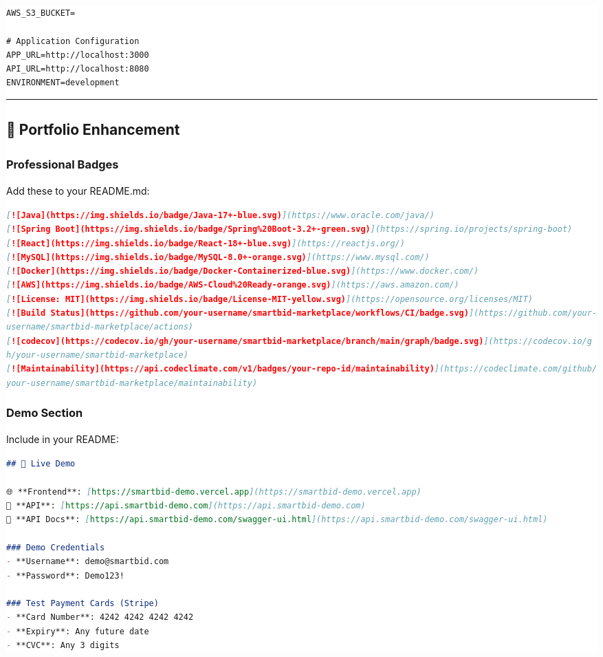 ```env
AWS_S3_BUCKET=

# Application Configuration
APP_URL=http://localhost:3000
API_URL=http://localhost:8080
ENVIRONMENT=development
```

---

## 🎨 Portfolio Enhancement

### Professional Badges
Add these to your README.md:

```markdown
[![Java](https://img.shields.io/badge/Java-17+-blue.svg)](https://www.oracle.com/java/)
[![Spring Boot](https://img.shields.io/badge/Spring%20Boot-3.2+-green.svg)](https://spring.io/projects/spring-boot)
[![React](https://img.shields.io/badge/React-18+-blue.svg)](https://reactjs.org/)
[![MySQL](https://img.shields.io/badge/MySQL-8.0+-orange.svg)](https://www.mysql.com/)
[![Docker](https://img.shields.io/badge/Docker-Containerized-blue.svg)](https://www.docker.com/)
[![AWS](https://img.shields.io/badge/AWS-Cloud%20Ready-orange.svg)](https://aws.amazon.com/)
[![License: MIT](https://img.shields.io/badge/License-MIT-yellow.svg)](https://opensource.org/licenses/MIT)
[![Build Status](https://github.com/your-username/smartbid-marketplace/workflows/CI/badge.svg)](https://github.com/your-username/smartbid-marketplace/actions)
[![codecov](https://codecov.io/gh/your-username/smartbid-marketplace/branch/main/graph/badge.svg)](https://codecov.io/gh/your-username/smartbid-marketplace)
[![Maintainability](https://api.codeclimate.com/v1/badges/your-repo-id/maintainability)](https://codeclimate.com/github/your-username/smartbid-marketplace/maintainability)
```

### Demo Section
Include in your README:

```markdown
## 🚀 Live Demo

🌐 **Frontend**: [https://smartbid-demo.vercel.app](https://smartbid-demo.vercel.app)
🔗 **API**: [https://api.smartbid-demo.com](https://api.smartbid-demo.com)
📖 **API Docs**: [https://api.smartbid-demo.com/swagger-ui.html](https://api.smartbid-demo.com/swagger-ui.html)

### Demo Credentials
- **Username**: demo@smartbid.com
- **Password**: Demo123!

### Test Payment Cards (Stripe)
- **Card Number**: 4242 4242 4242 4242
- **Expiry**: Any future date
- **CVC**: Any 3 digits
```
